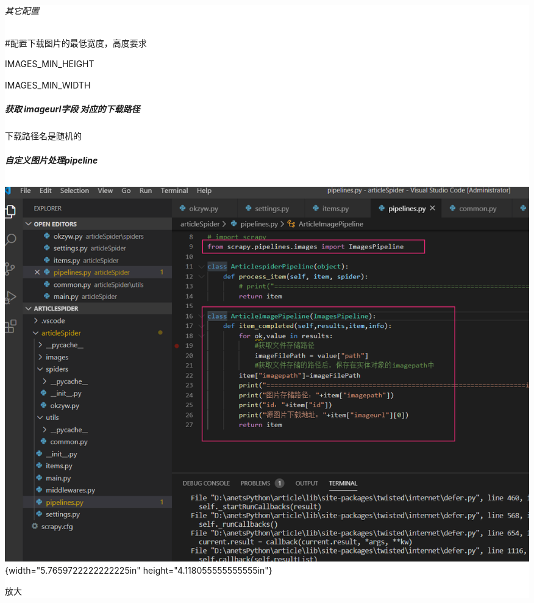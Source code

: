 ###### 其它配置

#配置下载图片的最低宽度，高度要求

IMAGES_MIN_HEIGHT

IMAGES_MIN_WIDTH

##### **获取 imageurl字段 对应的下载路径**

下载路径名是随机的

###### **自定义图片处理pipeline**

![](./images/media/image50.png){width="5.7659722222222225in"
height="4.118055555555555in"}

放大
